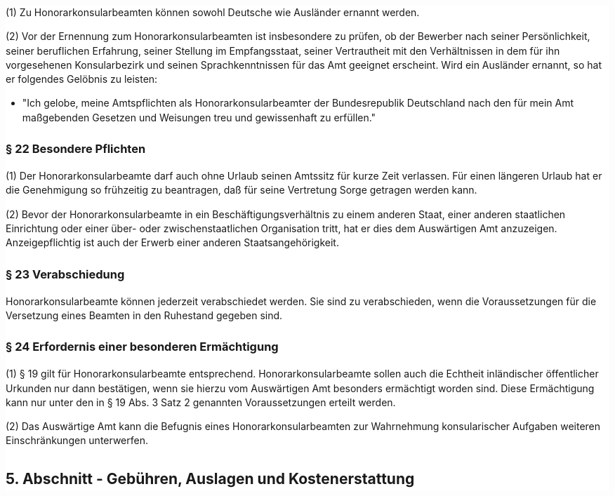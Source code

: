 (1) Zu Honorarkonsularbeamten können sowohl Deutsche wie Ausländer
ernannt werden.

(2) Vor der Ernennung zum Honorarkonsularbeamten ist insbesondere zu
prüfen, ob der Bewerber nach seiner Persönlichkeit, seiner beruflichen
Erfahrung, seiner Stellung im Empfangsstaat, seiner Vertrautheit mit
den Verhältnissen in dem für ihn vorgesehenen Konsularbezirk und
seinen Sprachkenntnissen für das Amt geeignet erscheint.
Wird ein Ausländer ernannt, so hat er folgendes Gelöbnis zu leisten:

*   "Ich gelobe, meine Amtspflichten als Honorarkonsularbeamter der
    Bundesrepublik Deutschland nach den für mein Amt maßgebenden Gesetzen
    und Weisungen treu und gewissenhaft zu erfüllen."





### § 22 Besondere Pflichten

(1) Der Honorarkonsularbeamte darf auch ohne Urlaub seinen Amtssitz
für kurze Zeit verlassen. Für einen längeren Urlaub hat er die
Genehmigung so frühzeitig zu beantragen, daß für seine Vertretung
Sorge getragen werden kann.

(2) Bevor der Honorarkonsularbeamte in ein Beschäftigungsverhältnis zu
einem anderen Staat, einer anderen staatlichen Einrichtung oder einer
über- oder zwischenstaatlichen Organisation tritt, hat er dies dem
Auswärtigen Amt anzuzeigen. Anzeigepflichtig ist auch der Erwerb einer
anderen Staatsangehörigkeit.


### § 23 Verabschiedung

Honorarkonsularbeamte können jederzeit verabschiedet werden. Sie sind
zu verabschieden, wenn die Voraussetzungen für die Versetzung eines
Beamten in den Ruhestand gegeben sind.


### § 24 Erfordernis einer besonderen Ermächtigung

(1) § 19 gilt für Honorarkonsularbeamte entsprechend.
Honorarkonsularbeamte sollen auch die Echtheit inländischer
öffentlicher Urkunden nur dann bestätigen, wenn sie hierzu vom
Auswärtigen Amt besonders ermächtigt worden sind. Diese Ermächtigung
kann nur unter den in § 19 Abs. 3 Satz 2 genannten Voraussetzungen
erteilt werden.

(2) Das Auswärtige Amt kann die Befugnis eines Honorarkonsularbeamten
zur Wahrnehmung konsularischer Aufgaben weiteren Einschränkungen
unterwerfen.


## 5. Abschnitt - Gebühren, Auslagen und Kostenerstattung


